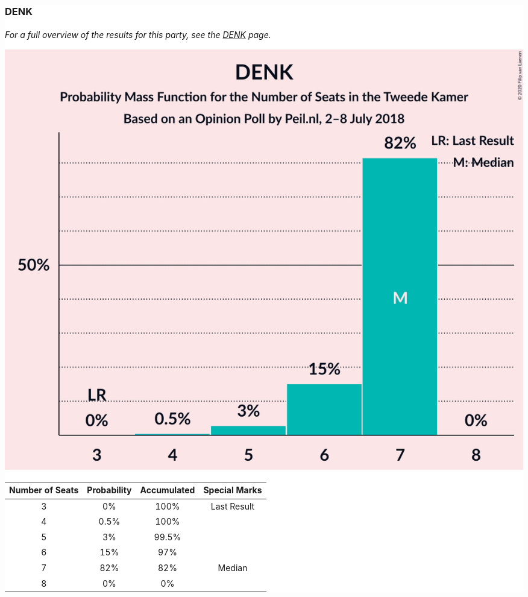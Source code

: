 ### DENK

*For a full overview of the results for this party, see the [DENK](party-denk.html) page.*

![Graph with seats probability mass function not yet produced](2018-07-08-Peilnl-seats-pmf-denk.png "Seats Probability Mass Function")

| Number of Seats | Probability | Accumulated | Special Marks |
|:---------------:|:-----------:|:-----------:|:-------------:|
| 3 | 0% | 100% | Last Result |
| 4 | 0.5% | 100% |  |
| 5 | 3% | 99.5% |  |
| 6 | 15% | 97% |  |
| 7 | 82% | 82% | Median |
| 8 | 0% | 0% |  |
